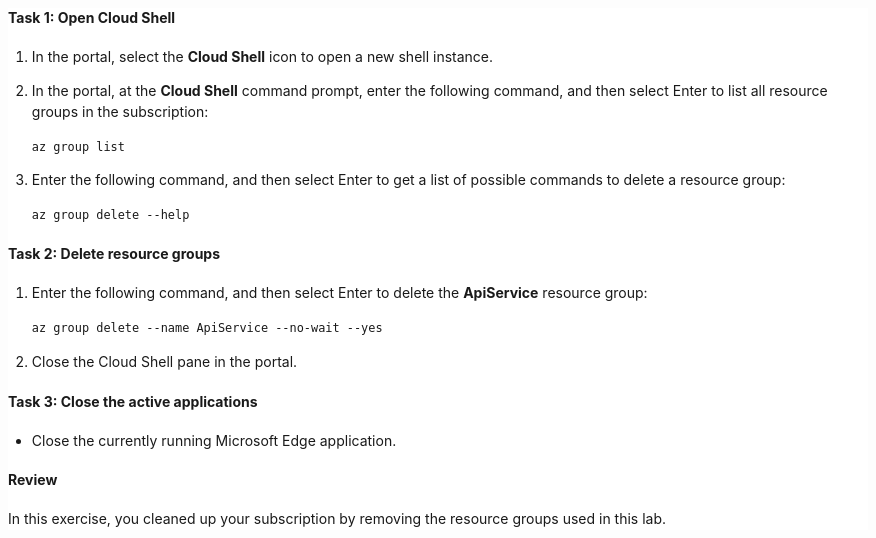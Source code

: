 #### Task 1: Open Cloud Shell

1.  In the portal, select the **Cloud Shell** icon to open a new shell instance.

1.  In the portal, at the **Cloud Shell** command prompt, enter the following command, and then select Enter to list all resource groups in the subscription:

    ```
    az group list
    ```

1.  Enter the following command, and then select Enter to get a list of possible commands to delete a resource group:

    ```
    az group delete --help
    ```

#### Task 2: Delete resource groups

1.  Enter the following command, and then select Enter to delete the **ApiService** resource group:

    ```
    az group delete --name ApiService --no-wait --yes
    ```

1.  Close the Cloud Shell pane in the portal.

#### Task 3: Close the active applications

-  Close the currently running Microsoft Edge application.

#### Review

In this exercise, you cleaned up your subscription by removing the resource groups used in this lab.